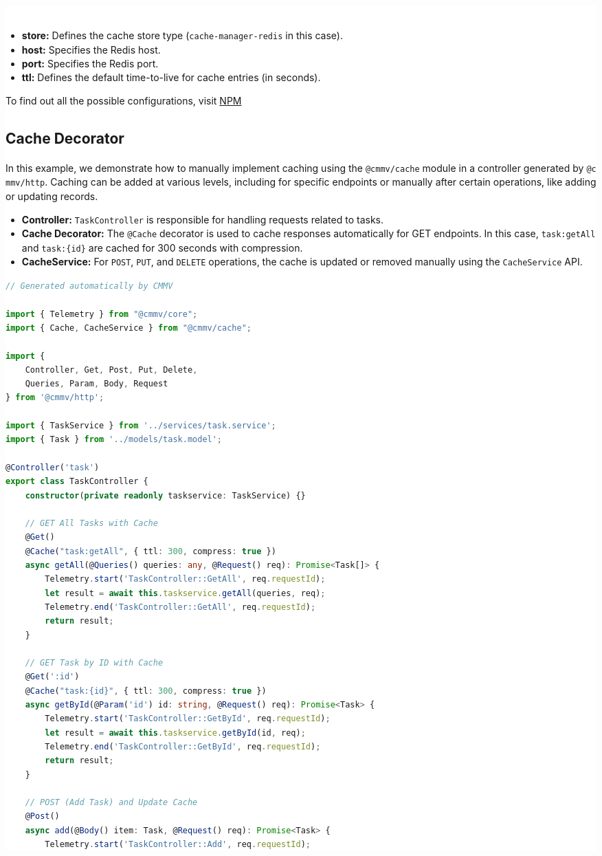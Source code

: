 <br/>

* **store:** Defines the cache store type (``cache-manager-redis`` in this case).
* **host:** Specifies the Redis host.
* **port:** Specifies the Redis port.
* **ttl:** Defines the default time-to-live for cache entries (in seconds).

To find out all the possible configurations, visit [NPM](https://www.npmjs.com/package/cache-manager)

## Cache Decorator

In this example, we demonstrate how to manually implement caching using the ``@cmmv/cache`` module in a controller generated by ``@cmmv/http``. Caching can be added at various levels, including for specific endpoints or manually after certain operations, like adding or updating records.

* **Controller:** ``TaskController`` is responsible for handling requests related to tasks.
* **Cache Decorator:** The ``@Cache`` decorator is used to cache responses automatically for GET endpoints. In this case, ``task:getAll`` and ``task:{id}`` are cached for 300 seconds with compression.
* **CacheService:** For ``POST``, ``PUT``, and ``DELETE`` operations, the cache is updated or removed manually using the ``CacheService`` API.

```typescript
// Generated automatically by CMMV

import { Telemetry } from "@cmmv/core";
import { Cache, CacheService } from "@cmmv/cache";

import {
    Controller, Get, Post, Put, Delete,
    Queries, Param, Body, Request
} from '@cmmv/http';

import { TaskService } from '../services/task.service';
import { Task } from '../models/task.model';

@Controller('task')
export class TaskController {
    constructor(private readonly taskservice: TaskService) {}

    // GET All Tasks with Cache
    @Get()
    @Cache("task:getAll", { ttl: 300, compress: true })
    async getAll(@Queries() queries: any, @Request() req): Promise<Task[]> {
        Telemetry.start('TaskController::GetAll', req.requestId);
        let result = await this.taskservice.getAll(queries, req);
        Telemetry.end('TaskController::GetAll', req.requestId);
        return result;
    }

    // GET Task by ID with Cache
    @Get(':id')
    @Cache("task:{id}", { ttl: 300, compress: true })
    async getById(@Param('id') id: string, @Request() req): Promise<Task> {
        Telemetry.start('TaskController::GetById', req.requestId);
        let result = await this.taskservice.getById(id, req);
        Telemetry.end('TaskController::GetById', req.requestId);
        return result;
    }

    // POST (Add Task) and Update Cache
    @Post()
    async add(@Body() item: Task, @Request() req): Promise<Task> {
        Telemetry.start('TaskController::Add', req.requestId);
```